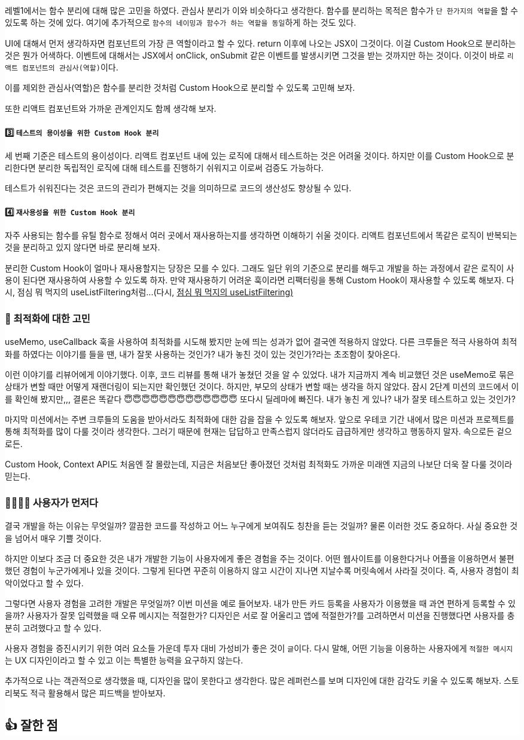 레벨1에서는 함수 분리에 대해 많은 고민을 하였다. 관심사 분리가 이와 비슷하다고 생각한다. 함수를 분리하는 목적은 함수가 `단 한가지의 역할`을 할 수 있도록 하는 것에 있다. 여기에 추가적으로 `함수의 네이밍과 함수가 하는 역할을 동일`하게 하는 것도 있다.

UI에 대해서 먼저 생각하자면 컴포넌트의 가장 큰 역할이라고 할 수 있다. return 이후에 나오는 JSX이 그것이다. 이걸 Custom Hook으로 분리하는 것은 뭔가 어색하다. 이벤트에 대해서는 JSX에서 onClick, onSubmit 같은 이벤트를 발생시키면 그것을 받는 것까지만 하는 것이다. 이것이 바로 `리액트 컴포넌트의 관심사(역할)`이다.

이를 제외한 관심사(역할)은 함수를 분리한 것처럼 Custom Hook으로 분리할 수 있도록 고민해 보자.

또한 리액트 컴포넌트와 가까운 관계인지도 함께 생각해 보자.

#### 3️⃣ `테스트의 용이성을 위한 Custom Hook 분리`

세 번째 기준은 테스트의 용이성이다. 리액트 컴포넌트 내에 있는 로직에 대해서 테스트하는 것은 어려울 것이다. 하지만 이를 Custom Hook으로 분리한다면 분리한 독립적인 로직에 대해 테스트를 진행하기 쉬워지고 이로써 검증도 가능하다.

테스트가 쉬워진다는 것은 코드의 관리가 편해지는 것을 의미하므로 코드의 생산성도 향상될 수 있다.

#### 4️⃣ `재사용성을 위한 Custom Hook 분리`

자주 사용되는 함수를 유틸 함수로 정해서 여러 곳에서 재사용하는지를 생각하면 이해하기 쉬울 것이다. 리액트 컴포넌트에서 똑같은 로직이 반복되는 것을 분리하고 있지 않다면 바로 분리해 보자.

분리한 Custom Hook이 얼마나 재사용할지는 당장은 모를 수 있다. 그래도 일단 위의 기준으로 분리를 해두고 개발을 하는 과정에서 같은 로직이 사용이 된다면 재사용하여 사용할 수 있도록 하자. 만약 재사용하기 어려운 훅이라면 리팩터링을 통해 Custom Hook이 재사용할 수 있도록 해보자. 다시, 점심 뭐 먹지의 useListFiltering처럼...(다시, [점심 뭐 먹지의 useListFiltering)](https://noah-dev.tistory.com/30#%E2%AD%90%EF%B8%8F%20Custom%20Hook-1)

### 🧹 최적화에 대한 고민

useMemo, useCallback 훅을 사용하여 최적화를 시도해 봤지만 눈에 띄는 성과가 없어 결국엔 적용하지 않았다. 다른 크루들은 적극 사용하여 최적화를 하였다는 이야기를 들을 땐, 내가 잘못 사용하는 것인가? 내가 놓친 것이 있는 것인가?라는 초조함이 찾아온다.

이런 이야기를 리뷰어에게 이야기했다. 이후, 코드 리뷰를 통해 내가 놓쳤던 것을 알 수 있었다. 내가 지금까지 계속 비교했던 것은 useMemo로 묶은 상태가 변할 때만 어떻게 재랜더링이 되는지만 확인했던 것이다. 하지만, 부모의 상태가 변할 때는 생각을 하지 않았다. 잠시 2단계 미션의 코드에서 이를 확인해 봤지만,,, 결론은 똑같다 😇😇😇😇😇😇😇😇😇😇😇😇😇 또다시 딜레마에 빠진다. 내가 놓친 게 있나? 내가 잘못 테스트하고 있는 것인가?

마지막 미션에서는 주변 크루들의 도움을 받아서라도 최적화에 대한 감을 잡을 수 있도록 해보자. 앞으로 우테코 기간 내에서 많은 미션과 프로젝트를 통해 최적화를 많이 다룰 것이라 생각한다. 그러기 때문에 현재는 답답하고 만족스럽지 않더라도 급급하게만 생각하고 행동하지 말자. 속으로든 겉으로든.

Custom Hook, Context API도 처음엔 잘 몰랐는데, 지금은 처음보단 좋아졌던 것처럼 최적화도 가까운 미래엔 지금의 나보단 더욱 잘 다룰 것이라 믿는다.

### 👩‍👩‍👧‍👦 사용자가 먼저다

결국 개발을 하는 이유는 무엇일까? 깔끔한 코드를 작성하고 어느 누구에게 보여줘도 칭찬을 듣는 것일까? 물론 이러한 것도 중요하다. 사실 중요한 것을 넘어서 매우 기쁠 것이다.

하지만 이보다 조금 더 중요한 것은 내가 개발한 기능이 사용자에게 좋은 경험을 주는 것이다. 어떤 웹사이트를 이용한다거나 어플을 이용하면서 불편했던 경험이 누군가에게나 있을 것이다. 그렇게 된다면 꾸준히 이용하지 않고 시간이 지나면 지날수록 머릿속에서 사라질 것이다. 즉, 사용자 경험이 최악이었다고 할 수 있다.

그렇다면 사용자 경험을 고려한 개발은 무엇일까? 이번 미션을 예로 들어보자. 내가 만든 카드 등록을 사용자가 이용했을 때 과연 편하게 등록할 수 있을까? 사용자가 잘못 입력했을 때 오류 메시지는 적절한가? 디자인은 서로 잘 어울리고 앱에 적절한가?를 고려하면서 미션을 진행했다면 사용자를 충분히 고려했다고 할 수 있다.

사용자 경험을 증진시키기 위한 여러 요소들 가운데 투자 대비 가성비가 좋은 것이 `글`이다. 다시 말해, 어떤 기능을 이용하는 사용자에게 `적절한 메시지`는 UX 디자인이라고 할 수 있고 이는 특별한 능력을 요구하지 않는다.

추가적으로 나는 객관적으로 생각했을 때, 디자인을 많이 못한다고 생각한다. 많은 레퍼런스를 보며 디자인에 대한 감각도 키울 수 있도록 해보자. 스토리북도 적극 활용해서 많은 피드백을 받아보자.

## 👍 잘한 점
